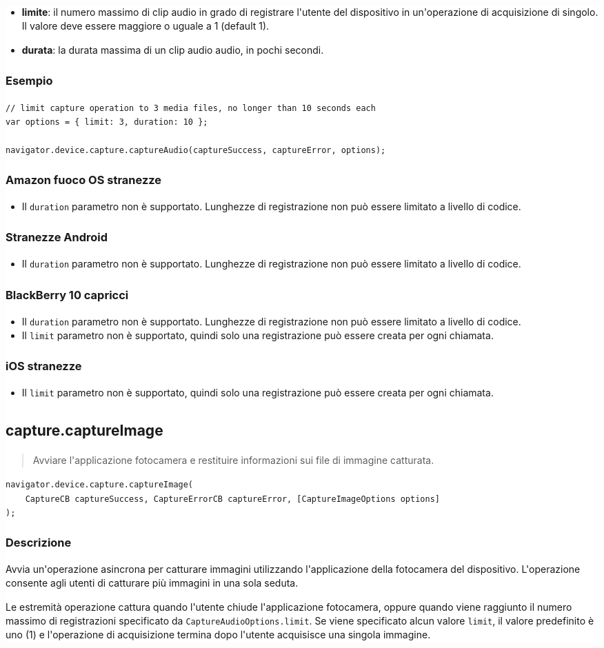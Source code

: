 * **limite**: il numero massimo di clip audio in grado di registrare l'utente del dispositivo in un'operazione di
  acquisizione di singolo. Il valore deve essere maggiore o uguale a 1 (default 1).

* **durata**: la durata massima di un clip audio audio, in pochi secondi.

### Esempio

    // limit capture operation to 3 media files, no longer than 10 seconds each
    var options = { limit: 3, duration: 10 };
    
    navigator.device.capture.captureAudio(captureSuccess, captureError, options);

### Amazon fuoco OS stranezze

* Il `duration` parametro non è supportato. Lunghezze di registrazione non può essere limitato a livello di codice.

### Stranezze Android

* Il `duration` parametro non è supportato. Lunghezze di registrazione non può essere limitato a livello di codice.

### BlackBerry 10 capricci

* Il `duration` parametro non è supportato. Lunghezze di registrazione non può essere limitato a livello di codice.
* Il `limit` parametro non è supportato, quindi solo una registrazione può essere creata per ogni chiamata.

### iOS stranezze

* Il `limit` parametro non è supportato, quindi solo una registrazione può essere creata per ogni chiamata.

## capture.captureImage

> Avviare l'applicazione fotocamera e restituire informazioni sui file di immagine catturata.

    navigator.device.capture.captureImage(
        CaptureCB captureSuccess, CaptureErrorCB captureError, [CaptureImageOptions options]
    );

### Descrizione

Avvia un'operazione asincrona per catturare immagini utilizzando l'applicazione della fotocamera del dispositivo.
L'operazione consente agli utenti di catturare più immagini in una sola seduta.

Le estremità operazione cattura quando l'utente chiude l'applicazione fotocamera, oppure quando viene raggiunto il
numero massimo di registrazioni specificato da `CaptureAudioOptions.limit`. Se viene specificato alcun valore `limit`,
il valore predefinito è uno (1) e l'operazione di acquisizione termina dopo l'utente acquisisce una singola immagine.
